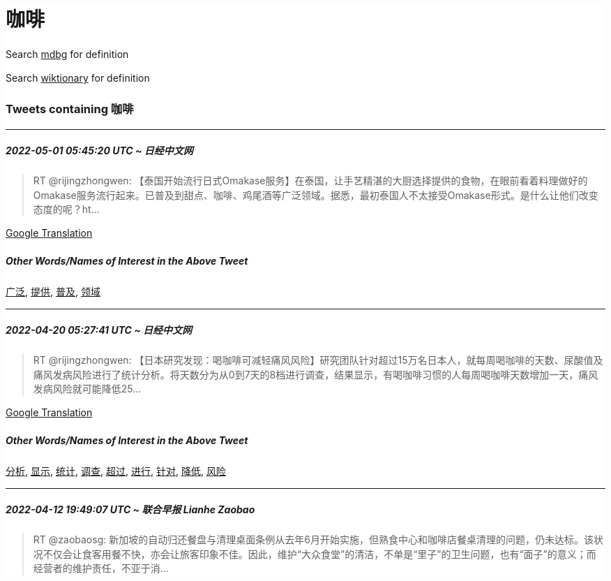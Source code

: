 # 咖啡

Search [mdbg](https://www.mdbg.net/chinese/dictionary?page=worddict&wdrst=0&wdqb=咖啡) for definition

Search [wiktionary](https://en.wiktionary.org/wiki/咖啡) for definition

### Tweets containing 咖啡

___
##### 2022-05-01 05:45:20 UTC ~ 日经中文网
> RT @rijingzhongwen: 【泰国开始流行日式Omakase服务】在泰国，让手艺精湛的大厨选择提供的食物，在眼前看着料理做好的Omakase服务流行起来。已普及到甜点、咖啡、鸡尾酒等广泛领域。据悉，最初泰国人不太接受Omakase形式。是什么让他们改变态度的呢？ht…

[Google Translation](https://translate.google.com/?hi=en&tab=TT&sl=zh-CN&tl=en&op=translate&text=RT+%40rijingzhongwen%3A+%E3%80%90%E6%B3%B0%E5%9B%BD%E5%BC%80%E5%A7%8B%E6%B5%81%E8%A1%8C%E6%97%A5%E5%BC%8FOmakase%E6%9C%8D%E5%8A%A1%E3%80%91%E5%9C%A8%E6%B3%B0%E5%9B%BD%EF%BC%8C%E8%AE%A9%E6%89%8B%E8%89%BA%E7%B2%BE%E6%B9%9B%E7%9A%84%E5%A4%A7%E5%8E%A8%E9%80%89%E6%8B%A9%E6%8F%90%E4%BE%9B%E7%9A%84%E9%A3%9F%E7%89%A9%EF%BC%8C%E5%9C%A8%E7%9C%BC%E5%89%8D%E7%9C%8B%E7%9D%80%E6%96%99%E7%90%86%E5%81%9A%E5%A5%BD%E7%9A%84Omakase%E6%9C%8D%E5%8A%A1%E6%B5%81%E8%A1%8C%E8%B5%B7%E6%9D%A5%E3%80%82%E5%B7%B2%E6%99%AE%E5%8F%8A%E5%88%B0%E7%94%9C%E7%82%B9%E3%80%81%E5%92%96%E5%95%A1%E3%80%81%E9%B8%A1%E5%B0%BE%E9%85%92%E7%AD%89%E5%B9%BF%E6%B3%9B%E9%A2%86%E5%9F%9F%E3%80%82%E6%8D%AE%E6%82%89%EF%BC%8C%E6%9C%80%E5%88%9D%E6%B3%B0%E5%9B%BD%E4%BA%BA%E4%B8%8D%E5%A4%AA%E6%8E%A5%E5%8F%97Omakase%E5%BD%A2%E5%BC%8F%E3%80%82%E6%98%AF%E4%BB%80%E4%B9%88%E8%AE%A9%E4%BB%96%E4%BB%AC%E6%94%B9%E5%8F%98%E6%80%81%E5%BA%A6%E7%9A%84%E5%91%A2%EF%BC%9Fht%E2%80%A6)
##### Other Words/Names of Interest in the Above Tweet
[广泛](广泛.md), [提供](提供.md), [普及](普及.md), [领域](领域.md)
___
##### 2022-04-20 05:27:41 UTC ~ 日经中文网
> RT @rijingzhongwen: 【日本研究发现：喝咖啡可减轻痛风风险】研究团队针对超过15万名日本人，就每周喝咖啡的天数、尿酸值及痛风发病风险进行了统计分析。将天数分为从0到7天的8档进行调查，结果显示，有喝咖啡习惯的人每周喝咖啡天数增加一天，痛风发病风险就可能降低25…

[Google Translation](https://translate.google.com/?hi=en&tab=TT&sl=zh-CN&tl=en&op=translate&text=RT+%40rijingzhongwen%3A+%E3%80%90%E6%97%A5%E6%9C%AC%E7%A0%94%E7%A9%B6%E5%8F%91%E7%8E%B0%EF%BC%9A%E5%96%9D%E5%92%96%E5%95%A1%E5%8F%AF%E5%87%8F%E8%BD%BB%E7%97%9B%E9%A3%8E%E9%A3%8E%E9%99%A9%E3%80%91%E7%A0%94%E7%A9%B6%E5%9B%A2%E9%98%9F%E9%92%88%E5%AF%B9%E8%B6%85%E8%BF%8715%E4%B8%87%E5%90%8D%E6%97%A5%E6%9C%AC%E4%BA%BA%EF%BC%8C%E5%B0%B1%E6%AF%8F%E5%91%A8%E5%96%9D%E5%92%96%E5%95%A1%E7%9A%84%E5%A4%A9%E6%95%B0%E3%80%81%E5%B0%BF%E9%85%B8%E5%80%BC%E5%8F%8A%E7%97%9B%E9%A3%8E%E5%8F%91%E7%97%85%E9%A3%8E%E9%99%A9%E8%BF%9B%E8%A1%8C%E4%BA%86%E7%BB%9F%E8%AE%A1%E5%88%86%E6%9E%90%E3%80%82%E5%B0%86%E5%A4%A9%E6%95%B0%E5%88%86%E4%B8%BA%E4%BB%8E0%E5%88%B07%E5%A4%A9%E7%9A%848%E6%A1%A3%E8%BF%9B%E8%A1%8C%E8%B0%83%E6%9F%A5%EF%BC%8C%E7%BB%93%E6%9E%9C%E6%98%BE%E7%A4%BA%EF%BC%8C%E6%9C%89%E5%96%9D%E5%92%96%E5%95%A1%E4%B9%A0%E6%83%AF%E7%9A%84%E4%BA%BA%E6%AF%8F%E5%91%A8%E5%96%9D%E5%92%96%E5%95%A1%E5%A4%A9%E6%95%B0%E5%A2%9E%E5%8A%A0%E4%B8%80%E5%A4%A9%EF%BC%8C%E7%97%9B%E9%A3%8E%E5%8F%91%E7%97%85%E9%A3%8E%E9%99%A9%E5%B0%B1%E5%8F%AF%E8%83%BD%E9%99%8D%E4%BD%8E25%E2%80%A6)
##### Other Words/Names of Interest in the Above Tweet
[分析](分析.md), [显示](显示.md), [统计](统计.md), [调查](调查.md), [超过](超过.md), [进行](进行.md), [针对](针对.md), [降低](降低.md), [风险](风险.md)
___
##### 2022-04-12 19:49:07 UTC ~ 联合早报 Lianhe Zaobao
> RT @zaobaosg: 新加坡的自动归还餐盘与清理桌面条例从去年6月开始实施，但熟食中心和咖啡店餐桌清理的问题，仍未达标。该状况不仅会让食客用餐不快，亦会让旅客印象不佳。因此，维护“大众食堂”的清洁，不单是“里子”的卫生问题，也有“面子”的意义；而经营者的维护责任，不亚于消…
